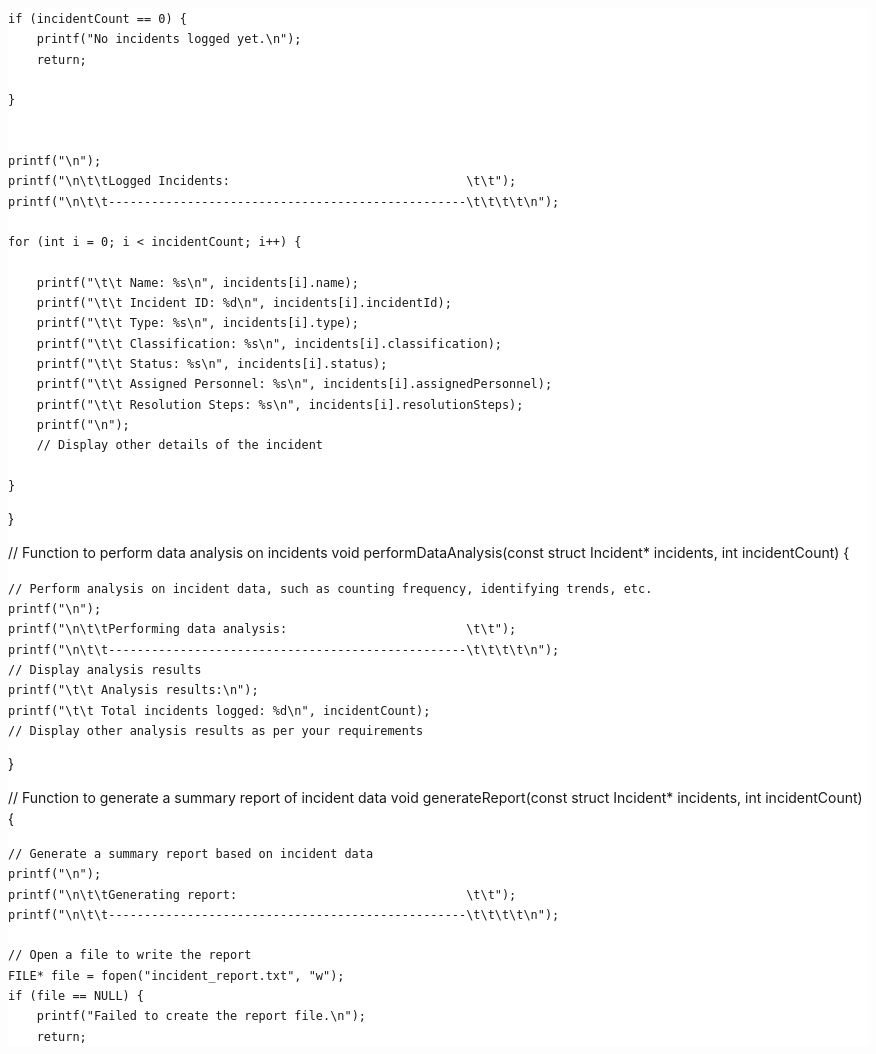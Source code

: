     if (incidentCount == 0) {
        printf("No incidents logged yet.\n");
        return;

    }


    printf("\n");
    printf("\n\t\tLogged Incidents:                                 \t\t");
    printf("\n\t\t--------------------------------------------------\t\t\t\t\n");

    for (int i = 0; i < incidentCount; i++) {

        printf("\t\t Name: %s\n", incidents[i].name);
        printf("\t\t Incident ID: %d\n", incidents[i].incidentId);
        printf("\t\t Type: %s\n", incidents[i].type);
        printf("\t\t Classification: %s\n", incidents[i].classification);
        printf("\t\t Status: %s\n", incidents[i].status);
        printf("\t\t Assigned Personnel: %s\n", incidents[i].assignedPersonnel);
        printf("\t\t Resolution Steps: %s\n", incidents[i].resolutionSteps);
        printf("\n");
        // Display other details of the incident

    }
}



// Function to perform data analysis on incidents
void performDataAnalysis(const struct Incident* incidents, int incidentCount)
{

    // Perform analysis on incident data, such as counting frequency, identifying trends, etc.
    printf("\n");
    printf("\n\t\tPerforming data analysis:                         \t\t");
    printf("\n\t\t--------------------------------------------------\t\t\t\t\n");
    // Display analysis results
    printf("\t\t Analysis results:\n");
    printf("\t\t Total incidents logged: %d\n", incidentCount);
    // Display other analysis results as per your requirements

}



// Function to generate a summary report of incident data
void generateReport(const struct Incident* incidents, int incidentCount)
{

    // Generate a summary report based on incident data
    printf("\n");
    printf("\n\t\tGenerating report:                                \t\t");
    printf("\n\t\t--------------------------------------------------\t\t\t\t\n");

    // Open a file to write the report
    FILE* file = fopen("incident_report.txt", "w");
    if (file == NULL) {
        printf("Failed to create the report file.\n");
        return;
